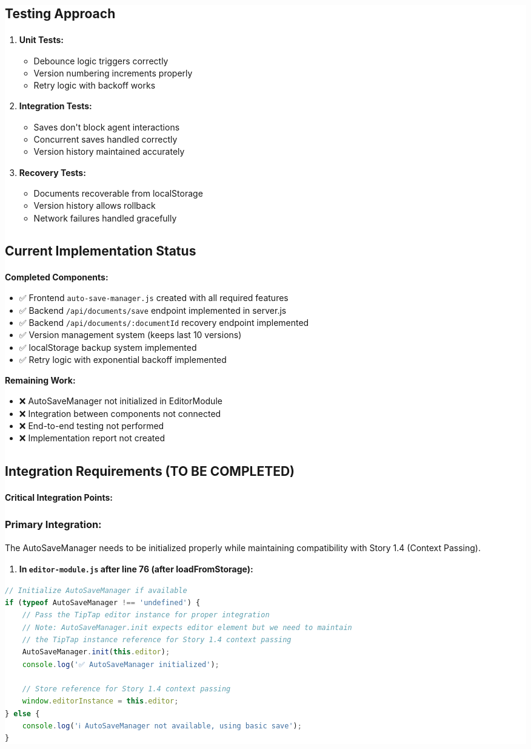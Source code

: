 ## Testing Approach

1. **Unit Tests:**
   - Debounce logic triggers correctly
   - Version numbering increments properly
   - Retry logic with backoff works

2. **Integration Tests:**
   - Saves don't block agent interactions
   - Concurrent saves handled correctly
   - Version history maintained accurately

3. **Recovery Tests:**
   - Documents recoverable from localStorage
   - Version history allows rollback
   - Network failures handled gracefully

## Current Implementation Status

**Completed Components:**
- ✅ Frontend `auto-save-manager.js` created with all required features
- ✅ Backend `/api/documents/save` endpoint implemented in server.js
- ✅ Backend `/api/documents/:documentId` recovery endpoint implemented
- ✅ Version management system (keeps last 10 versions)
- ✅ localStorage backup system implemented
- ✅ Retry logic with exponential backoff implemented

**Remaining Work:**
- ❌ AutoSaveManager not initialized in EditorModule
- ❌ Integration between components not connected
- ❌ End-to-end testing not performed
- ❌ Implementation report not created

## Integration Requirements (TO BE COMPLETED)

**Critical Integration Points:**

### Primary Integration:
The AutoSaveManager needs to be initialized properly while maintaining compatibility with Story 1.4 (Context Passing).

1. **In `editor-module.js` after line 76 (after loadFromStorage):**
```javascript
// Initialize AutoSaveManager if available
if (typeof AutoSaveManager !== 'undefined') {
    // Pass the TipTap editor instance for proper integration
    // Note: AutoSaveManager.init expects editor element but we need to maintain
    // the TipTap instance reference for Story 1.4 context passing
    AutoSaveManager.init(this.editor);
    console.log('✅ AutoSaveManager initialized');

    // Store reference for Story 1.4 context passing
    window.editorInstance = this.editor;
} else {
    console.log('ℹ️ AutoSaveManager not available, using basic save');
}
```

